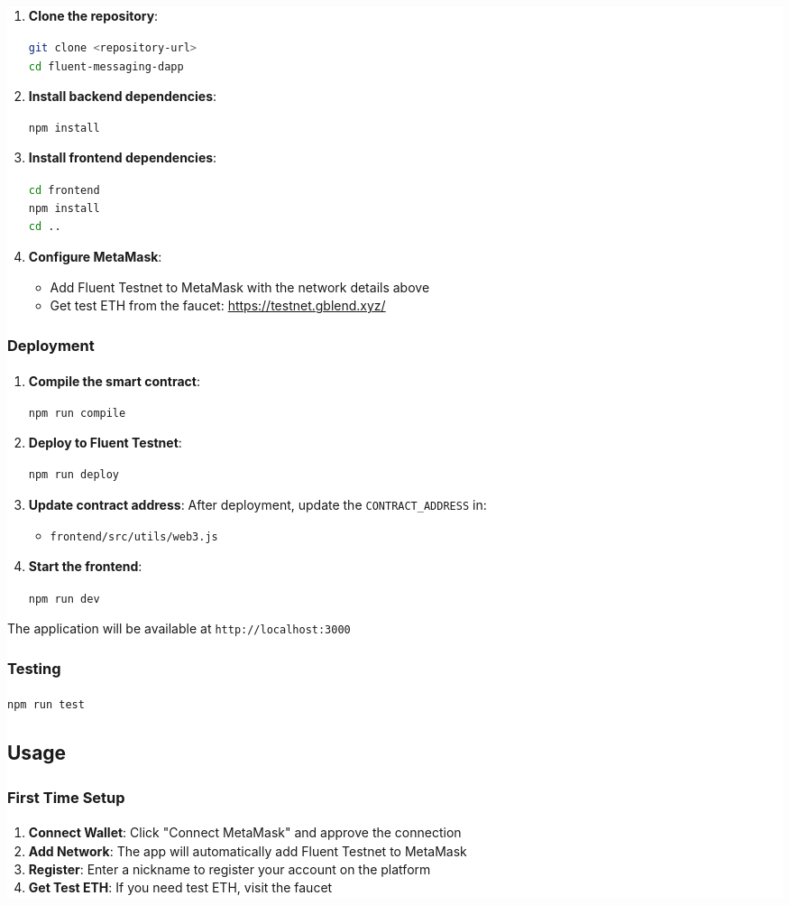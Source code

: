 1. **Clone the repository**:
   ```bash
   git clone <repository-url>
   cd fluent-messaging-dapp
   ```

2. **Install backend dependencies**:
   ```bash
   npm install
   ```

3. **Install frontend dependencies**:
   ```bash
   cd frontend
   npm install
   cd ..
   ```

4. **Configure MetaMask**:
   - Add Fluent Testnet to MetaMask with the network details above
   - Get test ETH from the faucet: https://testnet.gblend.xyz/

### Deployment

1. **Compile the smart contract**:
   ```bash
   npm run compile
   ```

2. **Deploy to Fluent Testnet**:
   ```bash
   npm run deploy
   ```

3. **Update contract address**:
   After deployment, update the `CONTRACT_ADDRESS` in:
   - `frontend/src/utils/web3.js`

4. **Start the frontend**:
   ```bash
   npm run dev
   ```

The application will be available at `http://localhost:3000`

### Testing

```bash
npm run test
```

## Usage

### First Time Setup

1. **Connect Wallet**: Click "Connect MetaMask" and approve the connection
2. **Add Network**: The app will automatically add Fluent Testnet to MetaMask
3. **Register**: Enter a nickname to register your account on the platform
4. **Get Test ETH**: If you need test ETH, visit the faucet
